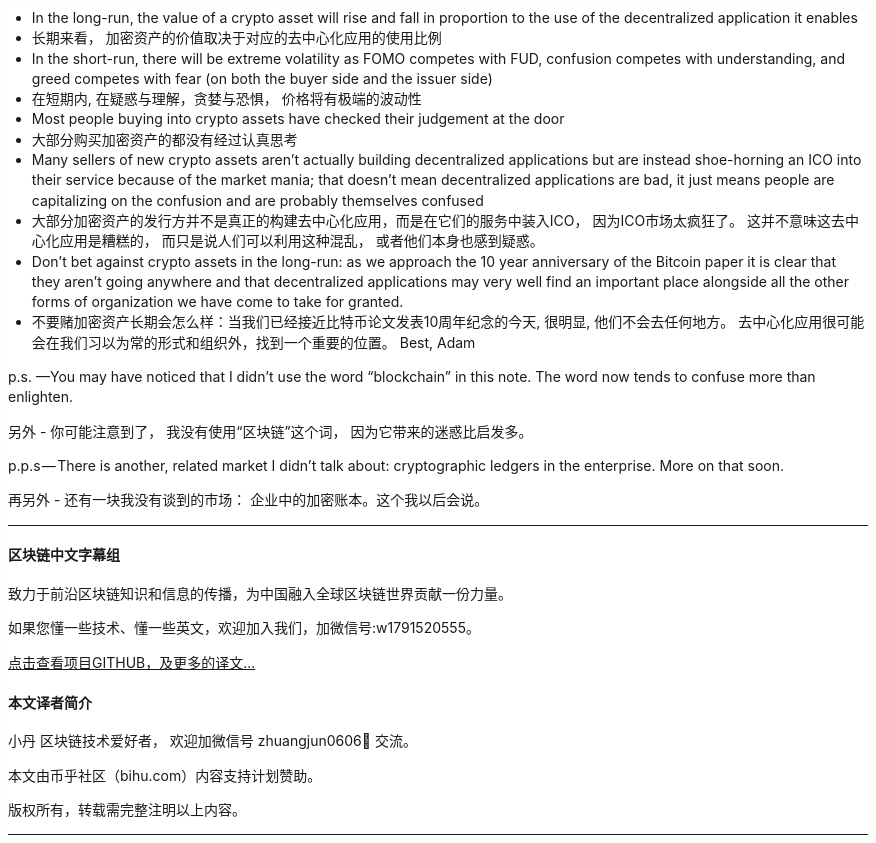 * In the long-run, the value of a crypto asset will rise and fall in proportion to the use of the decentralized application it enables
* 长期来看， 加密资产的价值取决于对应的去中心化应用的使用比例
* In the short-run, there will be extreme volatility as FOMO competes with FUD, confusion competes with understanding, and greed competes with fear (on both the buyer side and the issuer side)
* 在短期内, 在疑惑与理解，贪婪与恐惧， 价格将有极端的波动性
* Most people buying into crypto assets have checked their judgement at the door
* 大部分购买加密资产的都没有经过认真思考
* Many sellers of new crypto assets aren’t actually building decentralized applications but are instead shoe-horning an ICO into their service because of the market mania; that doesn’t mean decentralized applications are bad, it just means people are capitalizing on the confusion and are probably themselves confused
* 大部分加密资产的发行方并不是真正的构建去中心化应用，而是在它们的服务中装入ICO， 因为ICO市场太疯狂了。 这并不意味这去中心化应用是糟糕的， 而只是说人们可以利用这种混乱， 或者他们本身也感到疑惑。
* Don’t bet against crypto assets in the long-run: as we approach the 10 year anniversary of the Bitcoin paper it is clear that they aren’t going anywhere and that decentralized applications may very well find an important place alongside all the other forms of organization we have come to take for granted.
* 不要赌加密资产长期会怎么样：当我们已经接近比特币论文发表10周年纪念的今天, 很明显, 他们不会去任何地方。 去中心化应用很可能会在我们习以为常的形式和组织外，找到一个重要的位置。
Best,
Adam

p.s. —You may have noticed that I didn’t use the word “blockchain” in this note. The word now tends to confuse more than enlighten.

另外 - 你可能注意到了， 我没有使用“区块链”这个词， 因为它带来的迷惑比启发多。

p.p.s — There is another, related market I didn’t talk about: cryptographic ledgers in the enterprise. More on that soon.

再另外 - 还有一块我没有谈到的市场：  企业中的加密账本。这个我以后会说。

----------------------------------------------------

#### 区块链中文字幕组

致力于前沿区块链知识和信息的传播，为中国融入全球区块链世界贡献一份力量。

如果您懂一些技术、懂一些英文，欢迎加入我们，加微信号:w1791520555。

[点击查看项目GITHUB，及更多的译文...](https://github.com/BlockchainTranslator/EOS)

#### 本文译者简介

小丹 区块链技术爱好者， 欢迎加微信号 zhuangjun0606 交流。

本文由币乎社区（bihu.com）内容支持计划赞助。

版权所有，转载需完整注明以上内容。

----------------------------------------------------